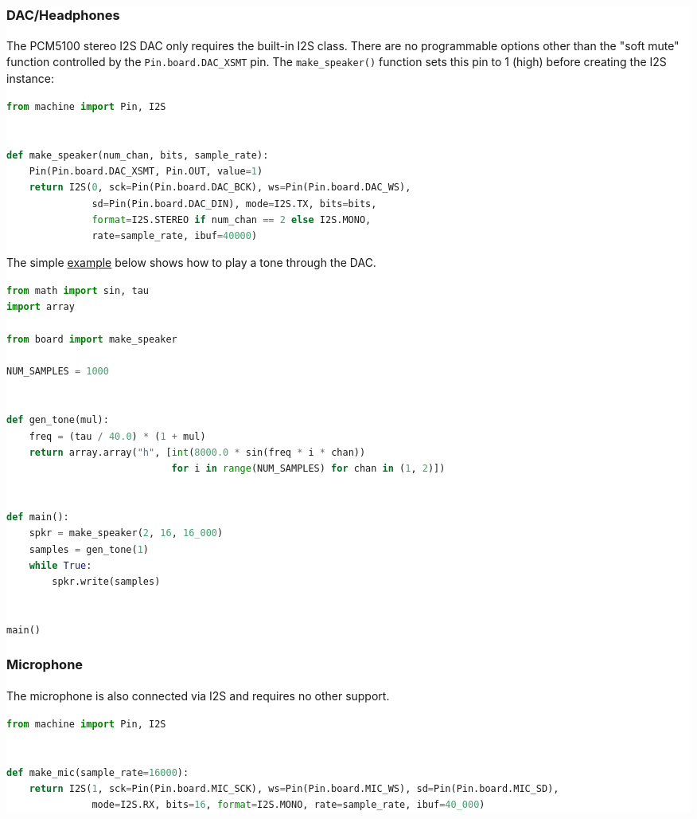 ### DAC/Headphones

The PCM5100 stereo I2S DAC only requires the built-in I2S class. There are
no programmable options other than the "soft mute" function controlled by
the `Pin.board.DAC_XSMT` pin. The `make_speaker()` function sets this pin to 1
(high) before creating the I2S instance:

``` python
from machine import Pin, I2S


def make_speaker(num_chan, bits, sample_rate):
    Pin(Pin.board.DAC_XSMT, Pin.OUT, value=1)
    return I2S(0, sck=Pin(Pin.board.DAC_BCK), ws=Pin(Pin.board.DAC_WS),
               sd=Pin(Pin.board.DAC_DIN), mode=I2S.TX, bits=bits,
               format=I2S.STEREO if num_chan == 2 else I2S.MONO,
               rate=sample_rate, ibuf=40000)
```

The simple [example](examples/speaker.py) below shows how to play a tone through the DAC.

``` python
from math import sin, tau
import array

from board import make_speaker

NUM_SAMPLES = 1000


def gen_tone(mul):
    freq = (tau / 40.0) * (1 + mul)
    return array.array("h", [int(8000.0 * sin(freq * i * chan))
                             for i in range(NUM_SAMPLES) for chan in (1, 2)])


def main():
    spkr = make_speaker(2, 16, 16_000)
    samples = gen_tone(1)
    while True:
        spkr.write(samples)


main()
```

### Microphone

The microphone is also connected via I2S and requires no other support.

``` python
from machine import Pin, I2S


def make_mic(sample_rate=16000):
    return I2S(1, sck=Pin(Pin.board.MIC_SCK), ws=Pin(Pin.board.MIC_WS), sd=Pin(Pin.board.MIC_SD),
               mode=I2S.RX, bits=16, format=I2S.MONO, rate=sample_rate, ibuf=40_000)
```
